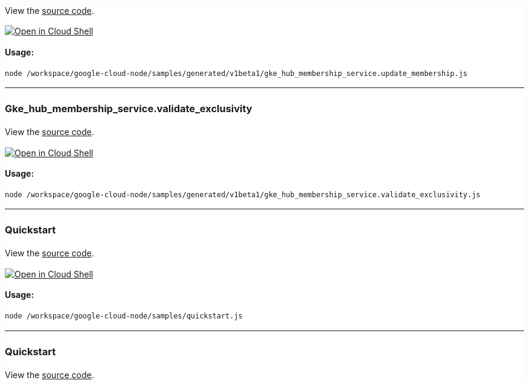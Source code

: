 View the [source code](https://github.com/googleapis/google-cloud-node/blob/main//workspace/google-cloud-node/samples/generated/v1beta1/gke_hub_membership_service.update_membership.js).

[![Open in Cloud Shell][shell_img]](https://console.cloud.google.com/cloudshell/open?git_repo=https://github.com/googleapis/google-cloud-node&page=editor&open_in_editor=/workspace/google-cloud-node/samples/generated/v1beta1/gke_hub_membership_service.update_membership.js,samples/README.md)

__Usage:__


`node /workspace/google-cloud-node/samples/generated/v1beta1/gke_hub_membership_service.update_membership.js`


-----




### Gke_hub_membership_service.validate_exclusivity

View the [source code](https://github.com/googleapis/google-cloud-node/blob/main//workspace/google-cloud-node/samples/generated/v1beta1/gke_hub_membership_service.validate_exclusivity.js).

[![Open in Cloud Shell][shell_img]](https://console.cloud.google.com/cloudshell/open?git_repo=https://github.com/googleapis/google-cloud-node&page=editor&open_in_editor=/workspace/google-cloud-node/samples/generated/v1beta1/gke_hub_membership_service.validate_exclusivity.js,samples/README.md)

__Usage:__


`node /workspace/google-cloud-node/samples/generated/v1beta1/gke_hub_membership_service.validate_exclusivity.js`


-----




### Quickstart

View the [source code](https://github.com/googleapis/google-cloud-node/blob/main//workspace/google-cloud-node/samples/quickstart.js).

[![Open in Cloud Shell][shell_img]](https://console.cloud.google.com/cloudshell/open?git_repo=https://github.com/googleapis/google-cloud-node&page=editor&open_in_editor=/workspace/google-cloud-node/samples/quickstart.js,samples/README.md)

__Usage:__


`node /workspace/google-cloud-node/samples/quickstart.js`


-----




### Quickstart

View the [source code](https://github.com/googleapis/google-cloud-node/blob/main//workspace/google-cloud-node/samples/test/quickstart.js).


[//]: # "This README.md file is auto-generated, all changes to this file will be lost."
[//]: # "To regenerate it, use `python -m synthtool`."
[shell_img]: https://gstatic.com/cloudssh/images/open-btn.png
[shell_link]: https://console.cloud.google.com/cloudshell/open?git_repo=https://github.com/googleapis/google-cloud-node&page=editor&open_in_editor=samples/README.md
[product-docs]: https://cloud.google.com/anthos/gke